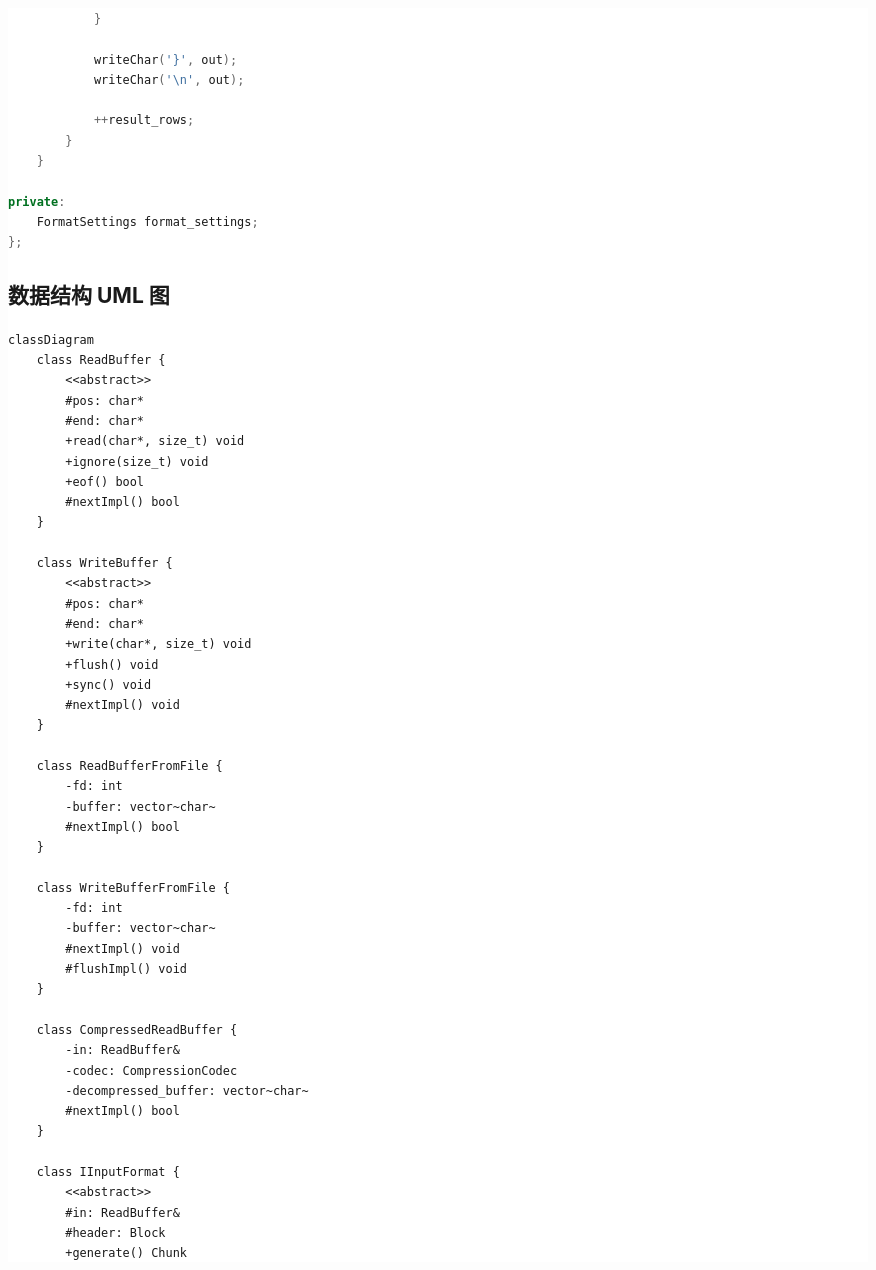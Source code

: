 ```cpp
            }
            
            writeChar('}', out);
            writeChar('\n', out);
            
            ++result_rows;
        }
    }
    
private:
    FormatSettings format_settings;
};
```

## 数据结构 UML 图

```mermaid
classDiagram
    class ReadBuffer {
        <<abstract>>
        #pos: char*
        #end: char*
        +read(char*, size_t) void
        +ignore(size_t) void
        +eof() bool
        #nextImpl() bool
    }
    
    class WriteBuffer {
        <<abstract>>
        #pos: char*
        #end: char*
        +write(char*, size_t) void
        +flush() void
        +sync() void
        #nextImpl() void
    }
    
    class ReadBufferFromFile {
        -fd: int
        -buffer: vector~char~
        #nextImpl() bool
    }
    
    class WriteBufferFromFile {
        -fd: int
        -buffer: vector~char~
        #nextImpl() void
        #flushImpl() void
    }
    
    class CompressedReadBuffer {
        -in: ReadBuffer&
        -codec: CompressionCodec
        -decompressed_buffer: vector~char~
        #nextImpl() bool
    }
    
    class IInputFormat {
        <<abstract>>
        #in: ReadBuffer&
        #header: Block
        +generate() Chunk
```